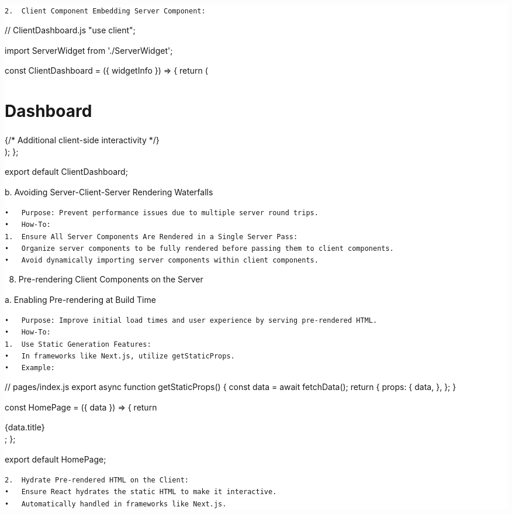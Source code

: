 
	2.	Client Component Embedding Server Component:

// ClientDashboard.js
"use client";

import ServerWidget from './ServerWidget';

const ClientDashboard = ({ widgetInfo }) => {
  return (
    <div>
      <h1>Dashboard</h1>
      <ServerWidget info={widgetInfo} />
      {/* Additional client-side interactivity */}
    </div>
  );
};

export default ClientDashboard;



b. Avoiding Server-Client-Server Rendering Waterfalls

	•	Purpose: Prevent performance issues due to multiple server round trips.
	•	How-To:
	1.	Ensure All Server Components Are Rendered in a Single Server Pass:
	•	Organize server components to be fully rendered before passing them to client components.
	•	Avoid dynamically importing server components within client components.

8. Pre-rendering Client Components on the Server

a. Enabling Pre-rendering at Build Time

	•	Purpose: Improve initial load times and user experience by serving pre-rendered HTML.
	•	How-To:
	1.	Use Static Generation Features:
	•	In frameworks like Next.js, utilize getStaticProps.
	•	Example:

// pages/index.js
export async function getStaticProps() {
  const data = await fetchData();
  return {
    props: {
      data,
    },
  };
}

const HomePage = ({ data }) => {
  return <div>{data.title}</div>;
};

export default HomePage;


	2.	Hydrate Pre-rendered HTML on the Client:
	•	Ensure React hydrates the static HTML to make it interactive.
	•	Automatically handled in frameworks like Next.js.
